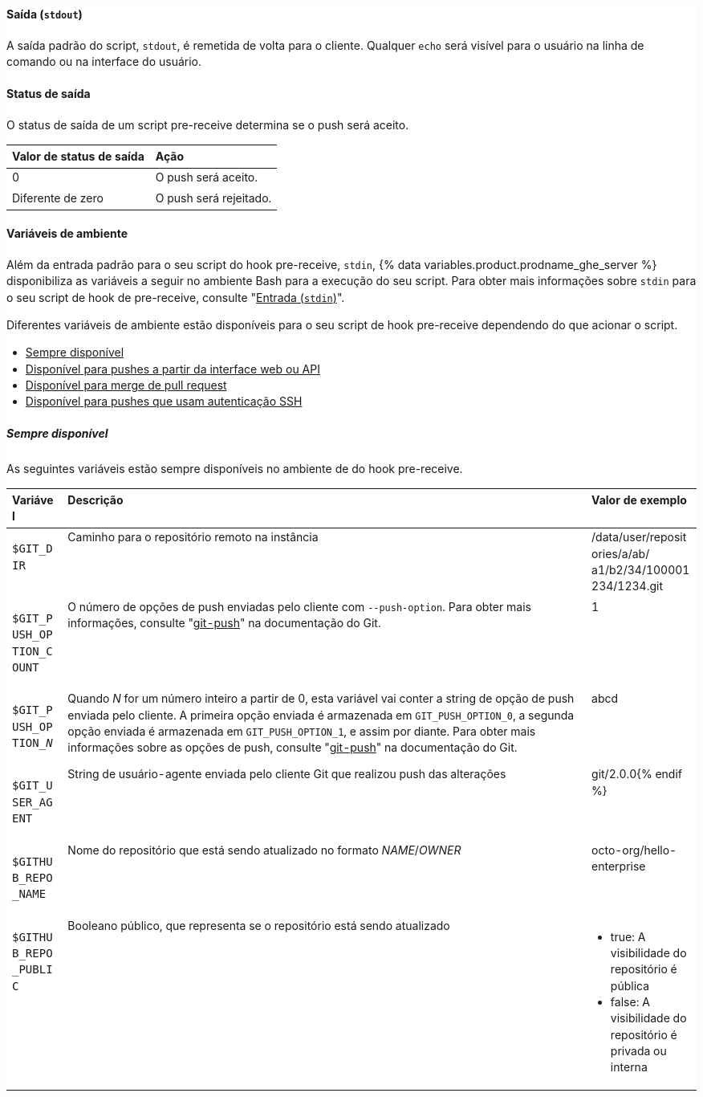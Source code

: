 #### Saída (`stdout`)

A saída padrão do script, `stdout`, é remetida de volta para o cliente. Qualquer `echo` será visível para o usuário na linha de comando ou na interface do usuário.

#### Status de saída

O status de saída de um script pre-receive determina se o push será aceito.

| Valor de status de saída | Ação                   |
|:------------------------ |:---------------------- |
| 0                        | O push será aceito.    |
| Diferente de zero        | O push será rejeitado. |

#### Variáveis de ambiente

Além da entrada padrão para o seu script do hook pre-receive, `stdin`, {% data variables.product.prodname_ghe_server %} disponibiliza as variáveis a seguir no ambiente Bash para a execução do seu script. Para obter mais informações sobre `stdin` para o seu script de hook de pre-receive, consulte "[Entrada (`stdin`)](#input-stdin)".

Diferentes variáveis de ambiente estão disponíveis para o seu script de hook pre-receive dependendo do que acionar o script.

- [Sempre disponível](#always-available)
- [Disponível para pushes a partir da interface web ou API](#available-for-pushes-from-the-web-interface-or-api)
- [Disponível para merge de pull request](#available-for-pull-request-merges)
- [Disponível para pushes que usam autenticação SSH](#available-for-pushes-using-ssh-authentication)

##### Sempre disponível

As seguintes variáveis estão sempre disponíveis no ambiente de do hook pre-receive.

| Variável                  | Descrição                                                                                                                                                                                                                                                                                                                                                                                                                                      | Valor de exemplo                                                   |
|:------------------------- |:---------------------------------------------------------------------------------------------------------------------------------------------------------------------------------------------------------------------------------------------------------------------------------------------------------------------------------------------------------------------------------------------------------------------------------------------- |:------------------------------------------------------------------ |
| <pre>$GIT_DIR</pre> | Caminho para o repositório remoto na instância                                                                                                                                                                                                                                                                                                                                                                                                 | /data/user/repositories/a/ab/<br>a1/b2/34/100001234/1234.git |
| <pre>$GIT_PUSH_OPTION_COUNT</pre> | O número de opções de push enviadas pelo cliente com `--push-option`. Para obter mais informações, consulte "[git-push](https://git-scm.com/docs/git-push#Documentation/git-push.txt---push-optionltoptiongt)" na documentação do Git.                                                                                                                                                                                                         | 1                                                                  |
| <pre>$GIT\_PUSH\_OPTION\_<em>N</em></pre> | Quando _N_ for um número inteiro a partir de 0, esta variável vai conter a string de opção de push enviada pelo cliente. A primeira opção enviada é armazenada em `GIT_PUSH_OPTION_0`, a segunda opção enviada é armazenada em `GIT_PUSH_OPTION_1`, e assim por diante. Para obter mais informações sobre as opções de push, consulte "[git-push](https://git-scm.com/docs/git-push#git-push---push-optionltoptiongt)" na documentação do Git. | abcd |{% if currentVersion ver_gt "enterprise-server@2.21" %}
| <pre>$GIT_USER_AGENT</pre> | String de usuário-agente enviada pelo cliente Git que realizou push das alterações                                                                                                                                                                                                                                                                                                                                                             | git/2.0.0{% endif %}
| <pre>$GITHUB_REPO_NAME</pre> | Nome do repositório que está sendo atualizado no formato _NAME_/_OWNER_                                                                                                                                                                                                                                                                                                                                                                        | octo-org/hello-enterprise                                          |
| <pre>$GITHUB_REPO_PUBLIC</pre> | Booleano público, que representa se o repositório está sendo atualizado                                                                                                                                                                                                                                                                                                                                                                        | <ul><li>true: A visibilidade do repositório é pública</li><li>false: A visibilidade do repositório é privada ou interna</li></ul>                                          |